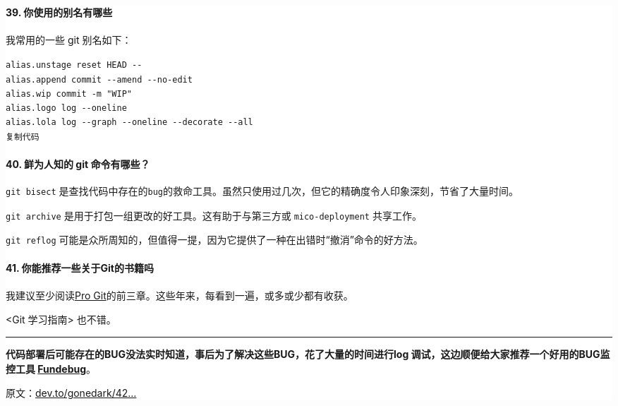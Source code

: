 #### 39. 你使用的别名有哪些

我常用的一些 git 别名如下：

```
alias.unstage reset HEAD --
alias.append commit --amend --no-edit
alias.wip commit -m "WIP"
alias.logo log --oneline
alias.lola log --graph --oneline --decorate --all
复制代码
```

#### 40. 鲜为人知的 git 命令有哪些？

`git bisect` 是查找代码中存在的`bug`的救命工具。虽然只使用过几次，但它的精确度令人印象深刻，节省了大量时间。

`git archive` 是用于打包一组更改的好工具。这有助于与第三方或 `mico-deployment` 共享工作。

`git reflog` 可能是众所周知的，但值得一提，因为它提供了一种在出错时“撤消”命令的好方法。

#### 41. 你能推荐一些关于Git的书籍吗

我建议至少阅读[Pro Git](https://git-scm.com/book/en/v2)的前三章。这些年来，每看到一遍，或多或少都有收获。

<Git 学习指南> 也不错。

------

**代码部署后可能存在的BUG没法实时知道，事后为了解决这些BUG，花了大量的时间进行log 调试，这边顺便给大家推荐一个好用的BUG监控工具 [Fundebug](https://www.fundebug.com/?utm_source=xiaozhi)**。

原文：[dev.to/gonedark/42…](https://dev.to/gonedark/42-git-questions-answered-3npa)